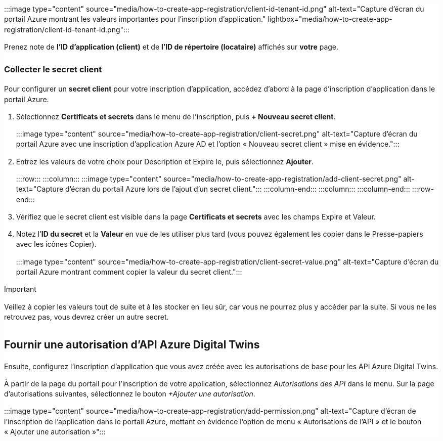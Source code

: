 :::image type="content" source="media/how-to-create-app-registration/client-id-tenant-id.png" alt-text="Capture d’écran du portail Azure montrant les valeurs importantes pour l’inscription d’application."  lightbox="media/how-to-create-app-registration/client-id-tenant-id.png":::

Prenez note de **l’ID d’application (client)** et de **l’ID de répertoire (locataire)** affichés sur **votre** page.

### <a name="collect-client-secret"></a>Collecter le secret client

Pour configurer un **secret client** pour votre inscription d’application, accédez d’abord à la page d’inscription d’application dans le portail Azure. 

1. Sélectionnez **Certificats et secrets** dans le menu de l’inscription, puis **+ Nouveau secret client**.

    :::image type="content" source="media/how-to-create-app-registration/client-secret.png" alt-text="Capture d’écran du portail Azure avec une inscription d’application Azure AD et l’option « Nouveau secret client » mise en évidence.":::

1. Entrez les valeurs de votre choix pour Description et Expire le, puis sélectionnez **Ajouter**.

    :::row:::
        :::column:::
            :::image type="content" source="media/how-to-create-app-registration/add-client-secret.png" alt-text="Capture d’écran du portail Azure lors de l’ajout d’un secret client.":::
        :::column-end:::
        :::column:::
        :::column-end:::
    :::row-end:::

1. Vérifiez que le secret client est visible dans la page **Certificats et secrets** avec les champs Expire et Valeur. 

1. Notez l’**ID du secret** et la **Valeur** en vue de les utiliser plus tard (vous pouvez également les copier dans le Presse-papiers avec les icônes Copier).

    :::image type="content" source="media/how-to-create-app-registration/client-secret-value.png" alt-text="Capture d’écran du portail Azure montrant comment copier la valeur du secret client.":::

>[!IMPORTANT]
>Veillez à copier les valeurs tout de suite et à les stocker en lieu sûr, car vous ne pourrez plus y accéder par la suite. Si vous ne les retrouvez pas, vous devrez créer un autre secret.

## <a name="provide-azure-digital-twins-api-permission"></a>Fournir une autorisation d’API Azure Digital Twins

Ensuite, configurez l’inscription d’application que vous avez créée avec les autorisations de base pour les API Azure Digital Twins.

À partir de la page du portail pour l’inscription de votre application, sélectionnez *Autorisations des API* dans le menu. Sur la page d’autorisations suivantes, sélectionnez le bouton *+Ajouter une autorisation*.

:::image type="content" source="media/how-to-create-app-registration/add-permission.png" alt-text="Capture d’écran de l’inscription de l’application dans le portail Azure, mettant en évidence l’option de menu « Autorisations de l’API » et le bouton « Ajouter une autorisation »":::
